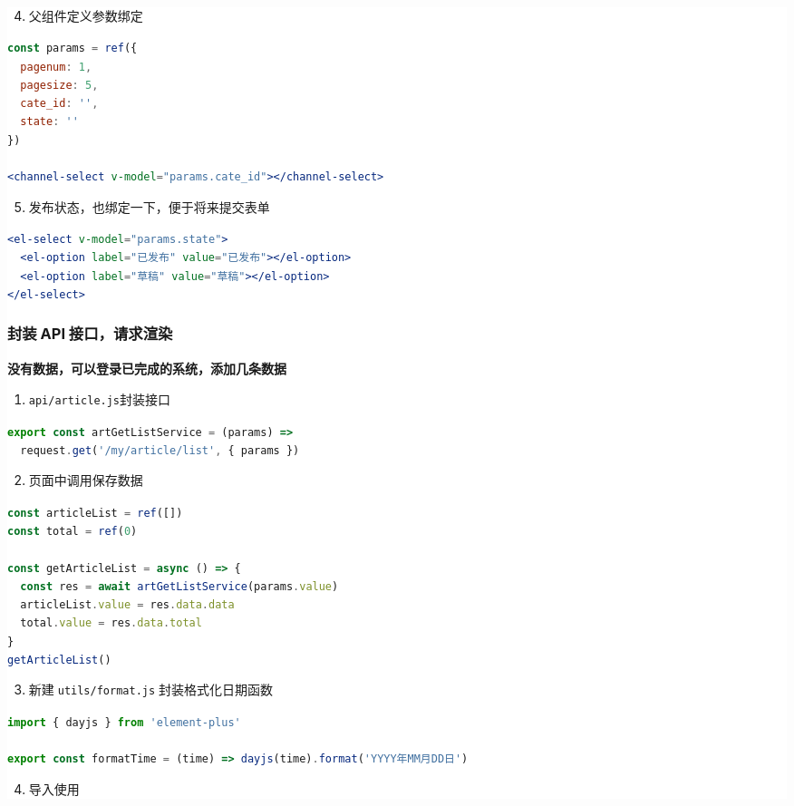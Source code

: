 4. 父组件定义参数绑定

```jsx
const params = ref({
  pagenum: 1,
  pagesize: 5,
  cate_id: '',
  state: ''
})

<channel-select v-model="params.cate_id"></channel-select>
```

5. 发布状态，也绑定一下，便于将来提交表单

```jsx
<el-select v-model="params.state">
  <el-option label="已发布" value="已发布"></el-option>
  <el-option label="草稿" value="草稿"></el-option>
</el-select>
```



### 封装 API 接口，请求渲染

**没有数据，可以登录已完成的系统，添加几条数据**

1. `api/article.js`封装接口

```jsx
export const artGetListService = (params) =>
  request.get('/my/article/list', { params })
```

2. 页面中调用保存数据

```jsx
const articleList = ref([])
const total = ref(0)

const getArticleList = async () => {
  const res = await artGetListService(params.value)
  articleList.value = res.data.data
  total.value = res.data.total
}
getArticleList()
```

3. 新建 `utils/format.js` 封装格式化日期函数

```jsx
import { dayjs } from 'element-plus'

export const formatTime = (time) => dayjs(time).format('YYYY年MM月DD日')
```

4. 导入使用
